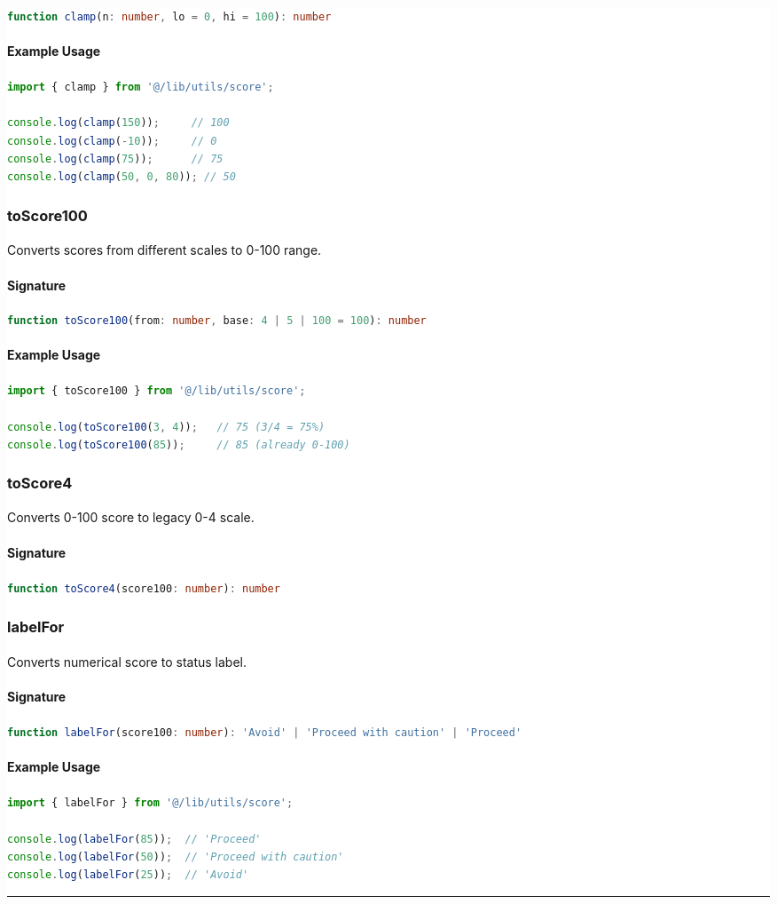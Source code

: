 ```typescript
function clamp(n: number, lo = 0, hi = 100): number
```

#### Example Usage

```javascript
import { clamp } from '@/lib/utils/score';

console.log(clamp(150));     // 100
console.log(clamp(-10));     // 0
console.log(clamp(75));      // 75
console.log(clamp(50, 0, 80)); // 50
```

### toScore100

Converts scores from different scales to 0-100 range.

#### Signature

```typescript
function toScore100(from: number, base: 4 | 5 | 100 = 100): number
```

#### Example Usage

```javascript
import { toScore100 } from '@/lib/utils/score';

console.log(toScore100(3, 4));   // 75 (3/4 = 75%)
console.log(toScore100(85));     // 85 (already 0-100)
```

### toScore4

Converts 0-100 score to legacy 0-4 scale.

#### Signature

```typescript
function toScore4(score100: number): number
```

### labelFor

Converts numerical score to status label.

#### Signature

```typescript
function labelFor(score100: number): 'Avoid' | 'Proceed with caution' | 'Proceed'
```

#### Example Usage

```javascript
import { labelFor } from '@/lib/utils/score';

console.log(labelFor(85));  // 'Proceed'
console.log(labelFor(50));  // 'Proceed with caution'
console.log(labelFor(25));  // 'Avoid'
```

---